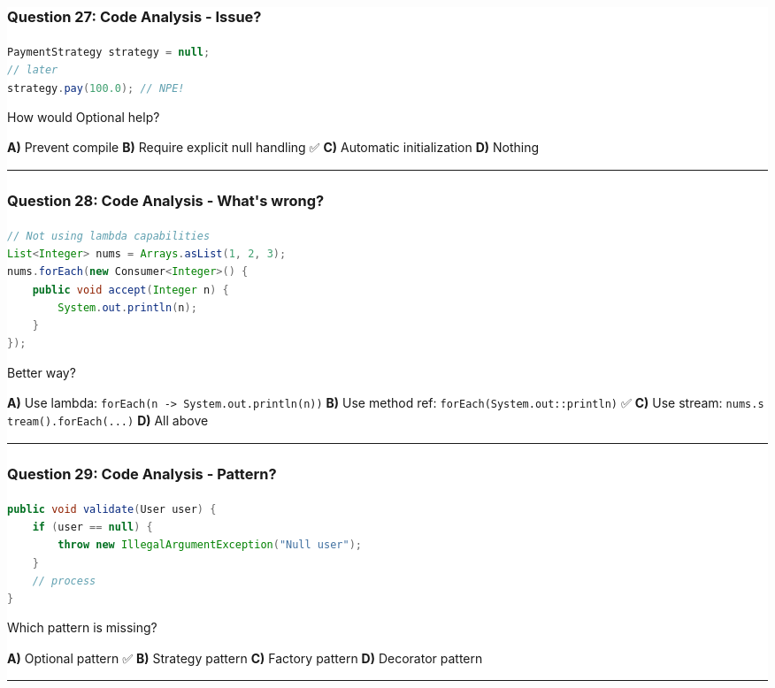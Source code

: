 
### Question 27: Code Analysis - Issue?

```java
PaymentStrategy strategy = null;
// later
strategy.pay(100.0); // NPE!
```

How would Optional help?

**A)** Prevent compile
**B)** Require explicit null handling ✅
**C)** Automatic initialization
**D)** Nothing

---

### Question 28: Code Analysis - What's wrong?

```java
// Not using lambda capabilities
List<Integer> nums = Arrays.asList(1, 2, 3);
nums.forEach(new Consumer<Integer>() {
    public void accept(Integer n) {
        System.out.println(n);
    }
});
```

Better way?

**A)** Use lambda: `forEach(n -> System.out.println(n))`
**B)** Use method ref: `forEach(System.out::println)` ✅
**C)** Use stream: `nums.stream().forEach(...)`
**D)** All above

---

### Question 29: Code Analysis - Pattern?

```java
public void validate(User user) {
    if (user == null) {
        throw new IllegalArgumentException("Null user");
    }
    // process
}
```

Which pattern is missing?

**A)** Optional pattern ✅
**B)** Strategy pattern
**C)** Factory pattern
**D)** Decorator pattern

---